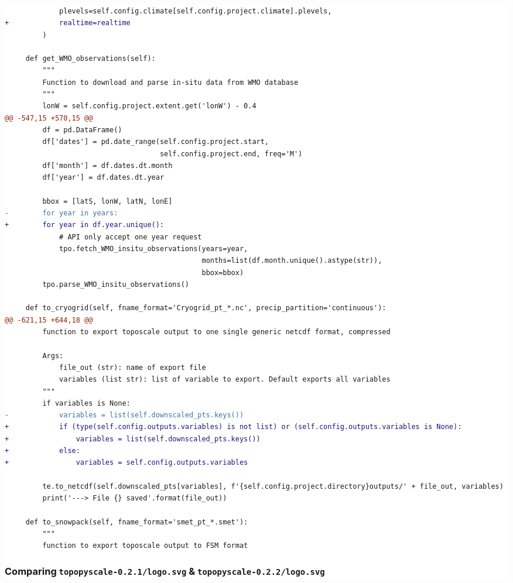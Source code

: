 ```diff
             plevels=self.config.climate[self.config.project.climate].plevels,
+            realtime=realtime
         )
 
     def get_WMO_observations(self):
         """
         Function to download and parse in-situ data from WMO database
         """
         lonW = self.config.project.extent.get('lonW') - 0.4
@@ -547,15 +570,15 @@
         df = pd.DataFrame()
         df['dates'] = pd.date_range(self.config.project.start,
                                     self.config.project.end, freq='M')
         df['month'] = df.dates.dt.month
         df['year'] = df.dates.dt.year
 
         bbox = [latS, lonW, latN, lonE]
-        for year in years:
+        for year in df.year.unique():
             # API only accept one year request
             tpo.fetch_WMO_insitu_observations(years=year,
                                               months=list(df.month.unique().astype(str)),
                                               bbox=bbox)
         tpo.parse_WMO_insitu_observations()
 
     def to_cryogrid(self, fname_format='Cryogrid_pt_*.nc', precip_partition='continuous'):
@@ -621,15 +644,18 @@
         function to export toposcale output to one single generic netcdf format, compressed
 
         Args:
             file_out (str): name of export file
             variables (list str): list of variable to export. Default exports all variables
         """
         if variables is None:
-            variables = list(self.downscaled_pts.keys())
+            if (type(self.config.outputs.variables) is not list) or (self.config.outputs.variables is None):
+                variables = list(self.downscaled_pts.keys())
+            else:
+                variables = self.config.outputs.variables
 
         te.to_netcdf(self.downscaled_pts[variables], f'{self.config.project.directory}outputs/' + file_out, variables)
         print('---> File {} saved'.format(file_out))
 
     def to_snowpack(self, fname_format='smet_pt_*.smet'):
         """
         function to export toposcale output to FSM format
```

### Comparing `topopyscale-0.2.1/logo.svg` & `topopyscale-0.2.2/logo.svg`
